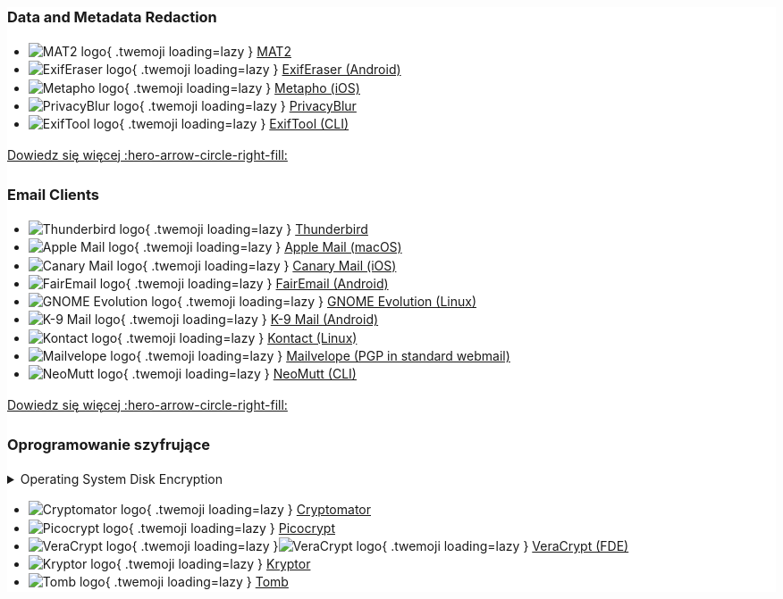 ### Data and Metadata Redaction

<div class="grid cards" markdown>

- ![MAT2 logo](assets/img/data-redaction/mat2.svg){ .twemoji loading=lazy } [MAT2](data-redaction.md#mat2)
- ![ExifEraser logo](assets/img/data-redaction/exiferaser.svg){ .twemoji loading=lazy } [ExifEraser (Android)](data-redaction.md#exiferaser-android)
- ![Metapho logo](assets/img/data-redaction/metapho.jpg){ .twemoji loading=lazy } [Metapho (iOS)](data-redaction.md#metapho-ios)
- ![PrivacyBlur logo](assets/img/data-redaction/privacyblur.svg){ .twemoji loading=lazy } [PrivacyBlur](data-redaction.md#privacyblur)
- ![ExifTool logo](assets/img/data-redaction/exiftool.png){ .twemoji loading=lazy } [ExifTool (CLI)](data-redaction.md#exiftool)

</div>

[Dowiedz się więcej :hero-arrow-circle-right-fill:](data-redaction.md)

### Email Clients

<div class="grid cards" markdown>

- ![Thunderbird logo](assets/img/email-clients/thunderbird.svg){ .twemoji loading=lazy } [Thunderbird](email-clients.md#thunderbird)
- ![Apple Mail logo](assets/img/email-clients/applemail.png){ .twemoji loading=lazy } [Apple Mail (macOS)](email-clients.md#apple-mail-macos)
- ![Canary Mail logo](assets/img/email-clients/canarymail.svg){ .twemoji loading=lazy } [Canary Mail (iOS)](email-clients.md#canary-mail-ios)
- ![FairEmail logo](assets/img/email-clients/fairemail.svg){ .twemoji loading=lazy } [FairEmail (Android)](email-clients.md#fairemail-android)
- ![GNOME Evolution logo](assets/img/email-clients/evolution.svg){ .twemoji loading=lazy } [GNOME Evolution (Linux)](email-clients.md#gnome-evolution-gnome)
- ![K-9 Mail logo](assets/img/email-clients/k9mail.svg){ .twemoji loading=lazy } [K-9 Mail (Android)](email-clients.md#k-9-mail-android)
- ![Kontact logo](assets/img/email-clients/kontact.svg){ .twemoji loading=lazy } [Kontact (Linux)](email-clients.md#kontact-kde)
- ![Mailvelope logo](assets/img/email-clients/mailvelope.svg){ .twemoji loading=lazy } [Mailvelope (PGP in standard webmail)](email-clients.md#mailvelope-browser)
- ![NeoMutt logo](assets/img/email-clients/mutt.svg){ .twemoji loading=lazy } [NeoMutt (CLI)](email-clients.md#neomutt-cli)

</div>

[Dowiedz się więcej :hero-arrow-circle-right-fill:](email-clients.md)

### Oprogramowanie szyfrujące

<details class="info" markdown><summary>Operating System Disk Encryption</summary></details>

<div class="grid cards" markdown>

- ![Cryptomator logo](assets/img/encryption-software/cryptomator.svg){ .twemoji loading=lazy } [Cryptomator](encryption.md#cryptomator-cloud)
- ![Picocrypt logo](assets/img/encryption-software/picocrypt.svg){ .twemoji loading=lazy } [Picocrypt](encryption.md#picocrypt-file)
- ![VeraCrypt logo](assets/img/encryption-software/veracrypt.svg#only-light){ .twemoji loading=lazy }![VeraCrypt logo](assets/img/encryption-software/veracrypt-dark.svg#only-dark){ .twemoji loading=lazy } [VeraCrypt (FDE)](encryption.md#veracrypt-disk)
- ![Kryptor logo](assets/img/encryption-software/kryptor.png){ .twemoji loading=lazy } [Kryptor](encryption.md#kryptor)
- ![Tomb logo](assets/img/encryption-software/tomb.png){ .twemoji loading=lazy } [Tomb](encryption.md#tomb)
